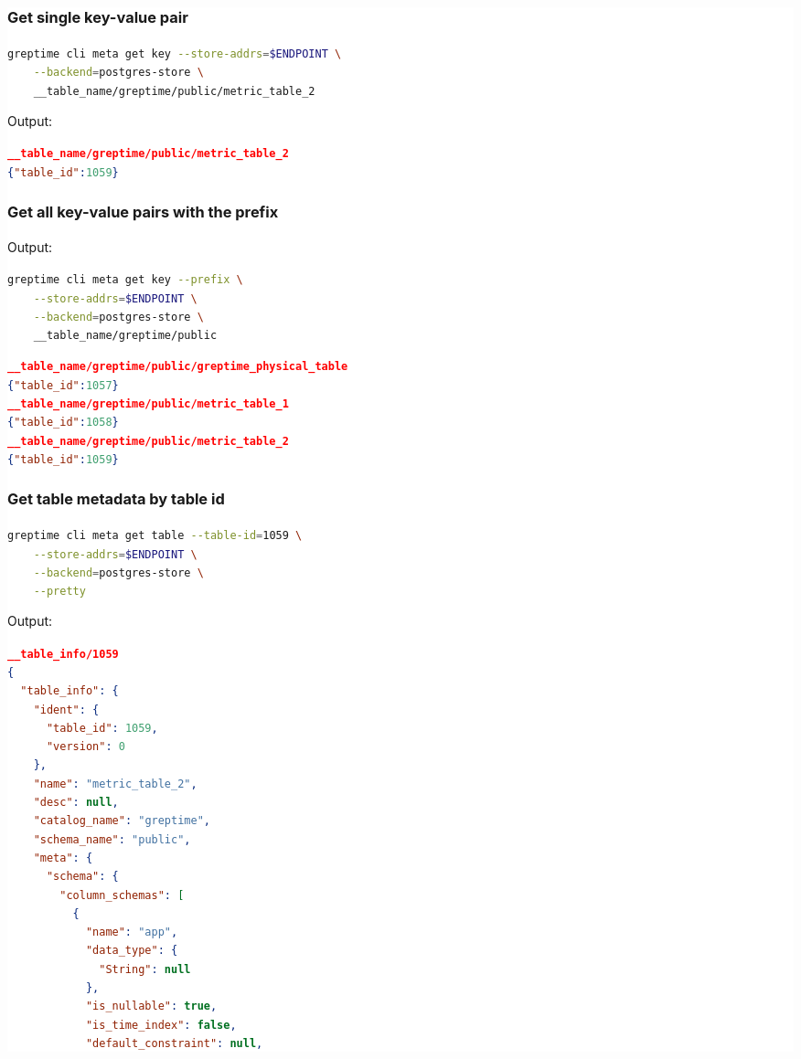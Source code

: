 ### Get single key-value pair

```bash
greptime cli meta get key --store-addrs=$ENDPOINT \
    --backend=postgres-store \
    __table_name/greptime/public/metric_table_2
```

Output: 

```json
__table_name/greptime/public/metric_table_2
{"table_id":1059}
```

### Get all key-value pairs with the prefix

Output:
```bash
greptime cli meta get key --prefix \
    --store-addrs=$ENDPOINT \
    --backend=postgres-store \
    __table_name/greptime/public
```

```json
__table_name/greptime/public/greptime_physical_table
{"table_id":1057}
__table_name/greptime/public/metric_table_1
{"table_id":1058}
__table_name/greptime/public/metric_table_2
{"table_id":1059}
```

### Get table metadata by table id

```bash
greptime cli meta get table --table-id=1059 \
    --store-addrs=$ENDPOINT \
    --backend=postgres-store \
    --pretty
```

Output: 

```json
__table_info/1059
{
  "table_info": {
    "ident": {
      "table_id": 1059,
      "version": 0
    },
    "name": "metric_table_2",
    "desc": null,
    "catalog_name": "greptime",
    "schema_name": "public",
    "meta": {
      "schema": {
        "column_schemas": [
          {
            "name": "app",
            "data_type": {
              "String": null
            },
            "is_nullable": true,
            "is_time_index": false,
            "default_constraint": null,
```